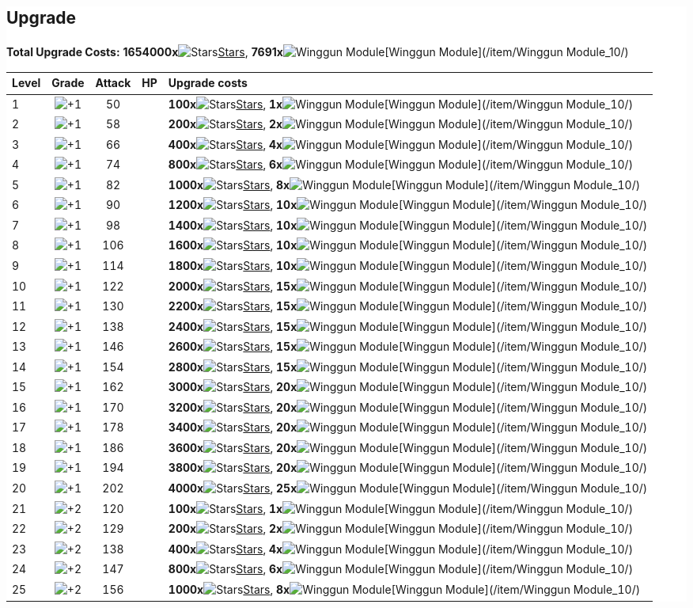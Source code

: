 
## Upgrade

 **Total Upgrade Costs:** **1654000x**![Stars](/images/item/Stars_p.png)[Stars](/item/Stars_2/), **7691x**![Winggun Module](/images/item/Winggun_Module_p.png)[Winggun Module](/item/Winggun Module_10/) 



  |  Level |     Grade     |   Attack  |    HP    | Upgrade costs  |
  |:-------|:-------------:|:---------:|:--------:|:---------------|
  | 1  | ![+1](/images/sp_grade_1.png)  | 50  |   | **100x**![Stars](/images/item/Stars_p.png)[Stars](/item/Stars_2/), **1x**![Winggun Module](/images/item/Winggun_Module_p.png)[Winggun Module](/item/Winggun Module_10/) |
  | 2  | ![+1](/images/sp_grade_1.png)  | 58  |   | **200x**![Stars](/images/item/Stars_p.png)[Stars](/item/Stars_2/), **2x**![Winggun Module](/images/item/Winggun_Module_p.png)[Winggun Module](/item/Winggun Module_10/) |
  | 3  | ![+1](/images/sp_grade_1.png)  | 66  |   | **400x**![Stars](/images/item/Stars_p.png)[Stars](/item/Stars_2/), **4x**![Winggun Module](/images/item/Winggun_Module_p.png)[Winggun Module](/item/Winggun Module_10/) |
  | 4  | ![+1](/images/sp_grade_1.png)  | 74  |   | **800x**![Stars](/images/item/Stars_p.png)[Stars](/item/Stars_2/), **6x**![Winggun Module](/images/item/Winggun_Module_p.png)[Winggun Module](/item/Winggun Module_10/) |
  | 5  | ![+1](/images/sp_grade_1.png)  | 82  |   | **1000x**![Stars](/images/item/Stars_p.png)[Stars](/item/Stars_2/), **8x**![Winggun Module](/images/item/Winggun_Module_p.png)[Winggun Module](/item/Winggun Module_10/) |
  | 6  | ![+1](/images/sp_grade_1.png)  | 90  |   | **1200x**![Stars](/images/item/Stars_p.png)[Stars](/item/Stars_2/), **10x**![Winggun Module](/images/item/Winggun_Module_p.png)[Winggun Module](/item/Winggun Module_10/) |
  | 7  | ![+1](/images/sp_grade_1.png)  | 98  |   | **1400x**![Stars](/images/item/Stars_p.png)[Stars](/item/Stars_2/), **10x**![Winggun Module](/images/item/Winggun_Module_p.png)[Winggun Module](/item/Winggun Module_10/) |
  | 8  | ![+1](/images/sp_grade_1.png)  | 106  |   | **1600x**![Stars](/images/item/Stars_p.png)[Stars](/item/Stars_2/), **10x**![Winggun Module](/images/item/Winggun_Module_p.png)[Winggun Module](/item/Winggun Module_10/) |
  | 9  | ![+1](/images/sp_grade_1.png)  | 114  |   | **1800x**![Stars](/images/item/Stars_p.png)[Stars](/item/Stars_2/), **10x**![Winggun Module](/images/item/Winggun_Module_p.png)[Winggun Module](/item/Winggun Module_10/) |
  | 10  | ![+1](/images/sp_grade_1.png)  | 122  |   | **2000x**![Stars](/images/item/Stars_p.png)[Stars](/item/Stars_2/), **15x**![Winggun Module](/images/item/Winggun_Module_p.png)[Winggun Module](/item/Winggun Module_10/) |
  | 11  | ![+1](/images/sp_grade_1.png)  | 130  |   | **2200x**![Stars](/images/item/Stars_p.png)[Stars](/item/Stars_2/), **15x**![Winggun Module](/images/item/Winggun_Module_p.png)[Winggun Module](/item/Winggun Module_10/) |
  | 12  | ![+1](/images/sp_grade_1.png)  | 138  |   | **2400x**![Stars](/images/item/Stars_p.png)[Stars](/item/Stars_2/), **15x**![Winggun Module](/images/item/Winggun_Module_p.png)[Winggun Module](/item/Winggun Module_10/) |
  | 13  | ![+1](/images/sp_grade_1.png)  | 146  |   | **2600x**![Stars](/images/item/Stars_p.png)[Stars](/item/Stars_2/), **15x**![Winggun Module](/images/item/Winggun_Module_p.png)[Winggun Module](/item/Winggun Module_10/) |
  | 14  | ![+1](/images/sp_grade_1.png)  | 154  |   | **2800x**![Stars](/images/item/Stars_p.png)[Stars](/item/Stars_2/), **15x**![Winggun Module](/images/item/Winggun_Module_p.png)[Winggun Module](/item/Winggun Module_10/) |
  | 15  | ![+1](/images/sp_grade_1.png)  | 162  |   | **3000x**![Stars](/images/item/Stars_p.png)[Stars](/item/Stars_2/), **20x**![Winggun Module](/images/item/Winggun_Module_p.png)[Winggun Module](/item/Winggun Module_10/) |
  | 16  | ![+1](/images/sp_grade_1.png)  | 170  |   | **3200x**![Stars](/images/item/Stars_p.png)[Stars](/item/Stars_2/), **20x**![Winggun Module](/images/item/Winggun_Module_p.png)[Winggun Module](/item/Winggun Module_10/) |
  | 17  | ![+1](/images/sp_grade_1.png)  | 178  |   | **3400x**![Stars](/images/item/Stars_p.png)[Stars](/item/Stars_2/), **20x**![Winggun Module](/images/item/Winggun_Module_p.png)[Winggun Module](/item/Winggun Module_10/) |
  | 18  | ![+1](/images/sp_grade_1.png)  | 186  |   | **3600x**![Stars](/images/item/Stars_p.png)[Stars](/item/Stars_2/), **20x**![Winggun Module](/images/item/Winggun_Module_p.png)[Winggun Module](/item/Winggun Module_10/) |
  | 19  | ![+1](/images/sp_grade_1.png)  | 194  |   | **3800x**![Stars](/images/item/Stars_p.png)[Stars](/item/Stars_2/), **20x**![Winggun Module](/images/item/Winggun_Module_p.png)[Winggun Module](/item/Winggun Module_10/) |
  | 20  | ![+1](/images/sp_grade_1.png)  | 202  |   | **4000x**![Stars](/images/item/Stars_p.png)[Stars](/item/Stars_2/), **25x**![Winggun Module](/images/item/Winggun_Module_p.png)[Winggun Module](/item/Winggun Module_10/) |
  | 21  | ![+2](/images/sp_grade_2.png)  | 120  |   | **100x**![Stars](/images/item/Stars_p.png)[Stars](/item/Stars_2/), **1x**![Winggun Module](/images/item/Winggun_Module_p.png)[Winggun Module](/item/Winggun Module_10/) |
  | 22  | ![+2](/images/sp_grade_2.png)  | 129  |   | **200x**![Stars](/images/item/Stars_p.png)[Stars](/item/Stars_2/), **2x**![Winggun Module](/images/item/Winggun_Module_p.png)[Winggun Module](/item/Winggun Module_10/) |
  | 23  | ![+2](/images/sp_grade_2.png)  | 138  |   | **400x**![Stars](/images/item/Stars_p.png)[Stars](/item/Stars_2/), **4x**![Winggun Module](/images/item/Winggun_Module_p.png)[Winggun Module](/item/Winggun Module_10/) |
  | 24  | ![+2](/images/sp_grade_2.png)  | 147  |   | **800x**![Stars](/images/item/Stars_p.png)[Stars](/item/Stars_2/), **6x**![Winggun Module](/images/item/Winggun_Module_p.png)[Winggun Module](/item/Winggun Module_10/) |
  | 25  | ![+2](/images/sp_grade_2.png)  | 156  |   | **1000x**![Stars](/images/item/Stars_p.png)[Stars](/item/Stars_2/), **8x**![Winggun Module](/images/item/Winggun_Module_p.png)[Winggun Module](/item/Winggun Module_10/) |